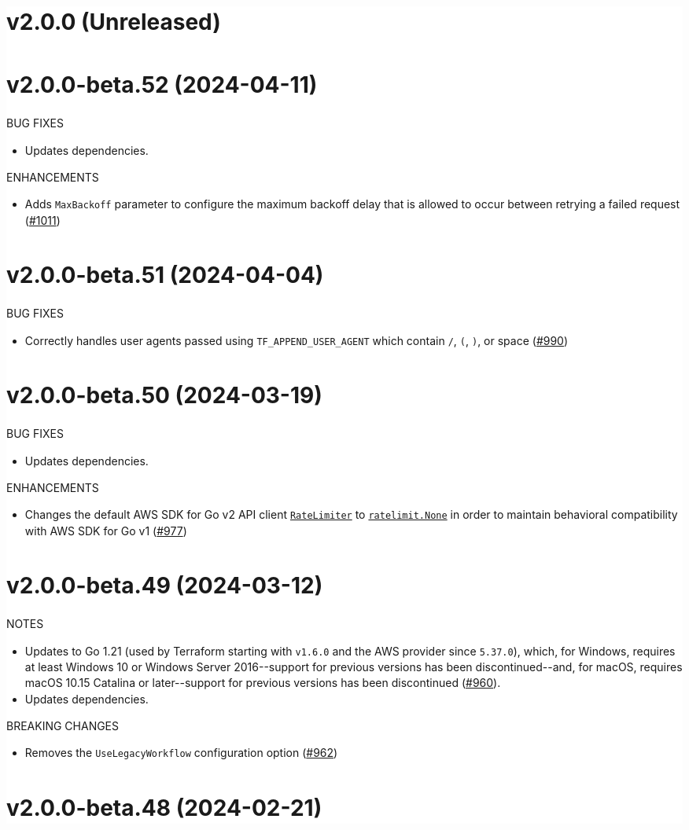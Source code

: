 
# v2.0.0 (Unreleased)

# v2.0.0-beta.52 (2024-04-11)

BUG FIXES

* Updates dependencies.

ENHANCEMENTS

* Adds `MaxBackoff` parameter to configure the maximum backoff delay that is allowed to occur between retrying a failed request ([#1011](https://github.com/hashicorp/aws-sdk-go-base/pull/1011))

# v2.0.0-beta.51 (2024-04-04)

BUG FIXES

* Correctly handles user agents passed using `TF_APPEND_USER_AGENT` which contain `/`,  `(`, `)`, or space ([#990](https://github.com/hashicorp/aws-sdk-go-base/pull/990))

# v2.0.0-beta.50 (2024-03-19)

BUG FIXES

* Updates dependencies.

ENHANCEMENTS

* Changes the default AWS SDK for Go v2 API client [`RateLimiter`](https://pkg.go.dev/github.com/aws/aws-sdk-go-v2@v1.26.0/aws/retry#RateLimiter) to [`ratelimit.None`](https://pkg.go.dev/github.com/aws/aws-sdk-go-v2/aws/ratelimit#pkg-variables) in order to maintain behavioral compatibility with AWS SDK for Go v1 ([#977](https://github.com/hashicorp/aws-sdk-go-base/pull/977))

# v2.0.0-beta.49 (2024-03-12)

NOTES

* Updates to Go 1.21 (used by Terraform starting with `v1.6.0` and the AWS provider since `5.37.0`), which, for Windows, requires at least Windows 10 or Windows Server 2016--support for previous versions has been discontinued--and, for macOS, requires macOS 10.15 Catalina or later--support for previous versions has been discontinued ([#960](https://github.com/hashicorp/aws-sdk-go-base/pull/960)).
* Updates dependencies.

BREAKING CHANGES

* Removes the `UseLegacyWorkflow` configuration option ([#962](https://github.com/hashicorp/aws-sdk-go-base/pull/962))

# v2.0.0-beta.48 (2024-02-21)
